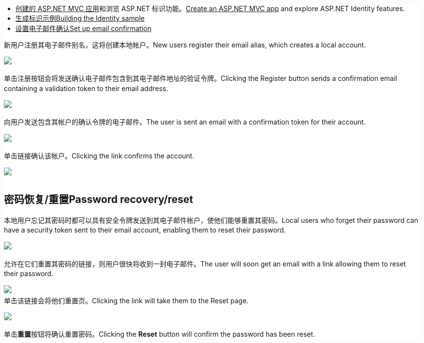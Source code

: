 - <span data-ttu-id="9f177-114">[创建的 ASP.NET MVC 应用](#createMvc)和浏览 ASP.NET 标识功能。</span><span class="sxs-lookup"><span data-stu-id="9f177-114">[Create an ASP.NET MVC app](#createMvc) and explore ASP.NET Identity features.</span></span>
- [<span data-ttu-id="9f177-115">生成标识示例</span><span class="sxs-lookup"><span data-stu-id="9f177-115">Building the Identity sample</span></span>](#build)
- [<span data-ttu-id="9f177-116">设置电子邮件确认</span><span class="sxs-lookup"><span data-stu-id="9f177-116">Set up email confirmation</span></span>](#email)

<span data-ttu-id="9f177-117">新用户注册其电子邮件别名，这将创建本地帐户。</span><span class="sxs-lookup"><span data-stu-id="9f177-117">New users register their email alias, which creates a local account.</span></span>

![](account-confirmation-and-password-recovery-with-aspnet-identity/_static/image1.png)

<span data-ttu-id="9f177-118">单击注册按钮会将发送确认电子邮件包含到其电子邮件地址的验证令牌。</span><span class="sxs-lookup"><span data-stu-id="9f177-118">Clicking the Register button sends a confirmation email containing a validation token to their email address.</span></span>

![](account-confirmation-and-password-recovery-with-aspnet-identity/_static/image2.png)

<span data-ttu-id="9f177-119">向用户发送包含其帐户的确认令牌的电子邮件。</span><span class="sxs-lookup"><span data-stu-id="9f177-119">The user is sent an email with a confirmation token for their account.</span></span>

![](account-confirmation-and-password-recovery-with-aspnet-identity/_static/image3.png)

<span data-ttu-id="9f177-120">单击链接确认该帐户。</span><span class="sxs-lookup"><span data-stu-id="9f177-120">Clicking the link confirms the account.</span></span>

![](account-confirmation-and-password-recovery-with-aspnet-identity/_static/image4.png)

<a id="passwordReset"></a>

## <a name="password-recoveryreset"></a><span data-ttu-id="9f177-121">密码恢复/重置</span><span class="sxs-lookup"><span data-stu-id="9f177-121">Password recovery/reset</span></span>

<span data-ttu-id="9f177-122">本地用户忘记其密码时都可以具有安全令牌发送到其电子邮件帐户，使他们能够重置其密码。</span><span class="sxs-lookup"><span data-stu-id="9f177-122">Local users who forget their password can have a security token sent to their email account, enabling them to reset their password.</span></span>  
  
![](account-confirmation-and-password-recovery-with-aspnet-identity/_static/image5.png)  
  
<span data-ttu-id="9f177-123">允许在它们重置其密码的链接，则用户很快将收到一封电子邮件。</span><span class="sxs-lookup"><span data-stu-id="9f177-123">The user will soon get an email with a link allowing them to reset their password.</span></span>  
  
![](account-confirmation-and-password-recovery-with-aspnet-identity/_static/image6.png)  
<span data-ttu-id="9f177-124">单击该链接会将他们重置页。</span><span class="sxs-lookup"><span data-stu-id="9f177-124">Clicking the link will take them to the Reset page.</span></span>  
  
![](account-confirmation-and-password-recovery-with-aspnet-identity/_static/image7.png)  
  
<span data-ttu-id="9f177-125">单击**重置**按钮将确认重置密码。</span><span class="sxs-lookup"><span data-stu-id="9f177-125">Clicking the **Reset** button will confirm the password has been reset.</span></span>  
  